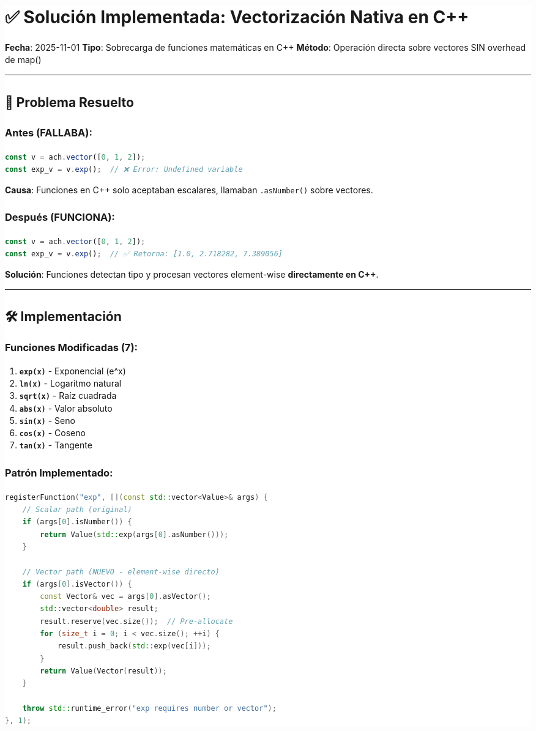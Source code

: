# ✅ Solución Implementada: Vectorización Nativa en C++

**Fecha**: 2025-11-01
**Tipo**: Sobrecarga de funciones matemáticas en C++
**Método**: Operación directa sobre vectores SIN overhead de map()

---

## 🎯 Problema Resuelto

### Antes (FALLABA):
```javascript
const v = ach.vector([0, 1, 2]);
const exp_v = v.exp();  // ❌ Error: Undefined variable
```

**Causa**: Funciones en C++ solo aceptaban escalares, llamaban `.asNumber()` sobre vectores.

### Después (FUNCIONA):
```javascript
const v = ach.vector([0, 1, 2]);
const exp_v = v.exp();  // ✅ Retorna: [1.0, 2.718282, 7.389056]
```

**Solución**: Funciones detectan tipo y procesan vectores element-wise **directamente en C++**.

---

## 🛠️ Implementación

### Funciones Modificadas (7):

1. **`exp(x)`** - Exponencial (e^x)
2. **`ln(x)`** - Logaritmo natural
3. **`sqrt(x)`** - Raíz cuadrada
4. **`abs(x)`** - Valor absoluto
5. **`sin(x)`** - Seno
6. **`cos(x)`** - Coseno
7. **`tan(x)`** - Tangente

### Patrón Implementado:

```cpp
registerFunction("exp", [](const std::vector<Value>& args) {
    // Scalar path (original)
    if (args[0].isNumber()) {
        return Value(std::exp(args[0].asNumber()));
    }

    // Vector path (NUEVO - element-wise directo)
    if (args[0].isVector()) {
        const Vector& vec = args[0].asVector();
        std::vector<double> result;
        result.reserve(vec.size());  // Pre-allocate
        for (size_t i = 0; i < vec.size(); ++i) {
            result.push_back(std::exp(vec[i]));
        }
        return Value(Vector(result));
    }

    throw std::runtime_error("exp requires number or vector");
}, 1);
```
